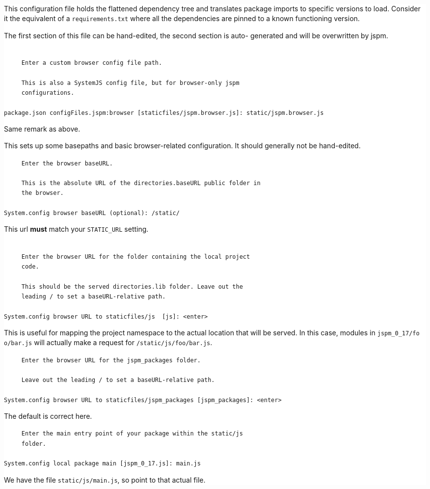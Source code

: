 This configuration file holds the flattened dependency tree and translates package
imports to specific versions to load. Consider it the equivalent of a `requirements.txt`
where all the dependencies are pinned to a known functioning version.

The first section of this file can be hand-edited, the second section is auto-
generated and will be overwritten by jspm.

```

     Enter a custom browser config file path.

     This is also a SystemJS config file, but for browser-only jspm
     configurations.

package.json configFiles.jspm:browser [staticfiles/jspm.browser.js]: static/jspm.browser.js
```
Same remark as above.

This sets up some basepaths and basic browser-related configuration. It should
generally not be hand-edited.

```
     Enter the browser baseURL.

     This is the absolute URL of the directories.baseURL public folder in
     the browser.

System.config browser baseURL (optional): /static/
```
This url **must** match your `STATIC_URL` setting.

```

     Enter the browser URL for the folder containing the local project
     code.

     This should be the served directories.lib folder. Leave out the
     leading / to set a baseURL-relative path.

System.config browser URL to staticfiles/js  [js]: <enter>
```
This is useful for mapping the project namespace to the actual location that
will be served. In this case, modules in `jspm_0_17/foo/bar.js` will actually
make a request for `/static/js/foo/bar.js`.

```
     Enter the browser URL for the jspm_packages folder.

     Leave out the leading / to set a baseURL-relative path.

System.config browser URL to staticfiles/jspm_packages [jspm_packages]: <enter>
```
The default is correct here.

```
     Enter the main entry point of your package within the static/js
     folder.

System.config local package main [jspm_0_17.js]: main.js
```
We have the file `static/js/main.js`, so point to that actual file.
